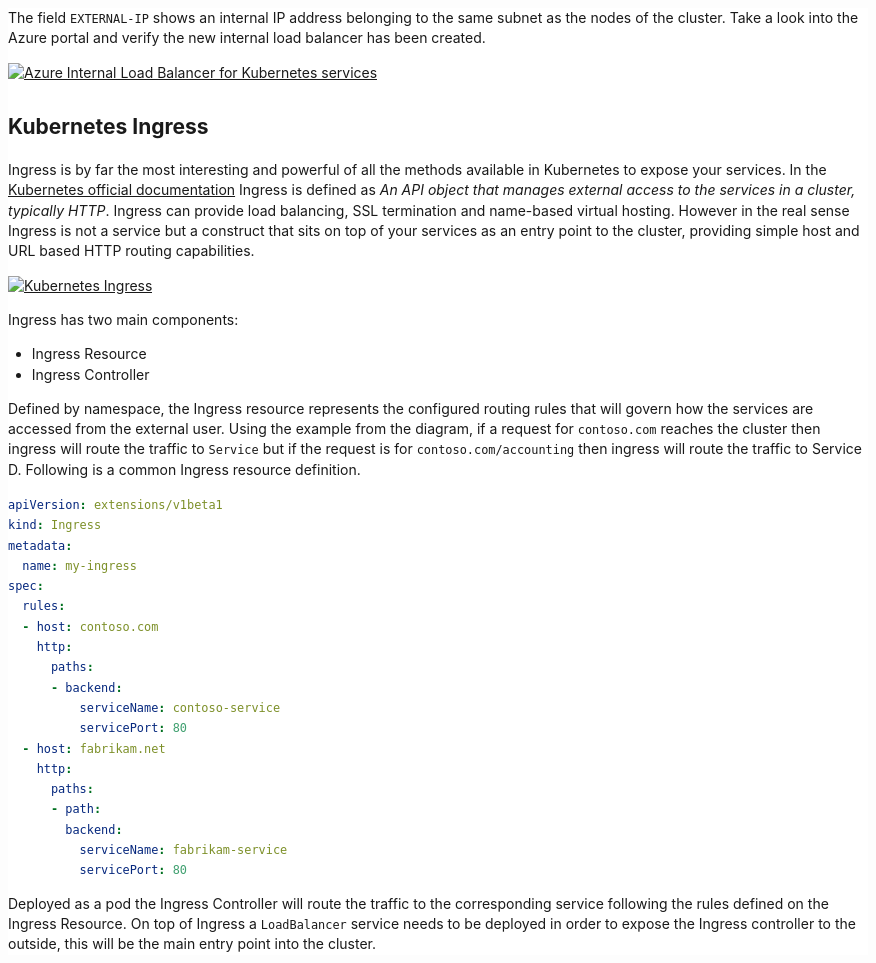 The field `EXTERNAL-IP` shows an internal IP address belonging to the same subnet as the nodes of the cluster. Take a look into the Azure portal and verify the new internal load balancer has been created.

[![](/assets/images/kubernetes-ilb-azure.png "Azure Internal Load Balancer for Kubernetes services")]({{site.url}}/assets/images/kubernetes-ilb-azure.png)

## Kubernetes Ingress

Ingress is by far the most interesting and powerful of all the methods available in Kubernetes to expose your services. In the [Kubernetes official documentation](https://kubernetes.io/docs/concepts/services-networking/ingress/) Ingress is defined as *An API object that manages external access to the services in a cluster, typically HTTP*. Ingress can provide load balancing, SSL termination and name-based virtual hosting. However in the real sense Ingress is not a service but a construct that sits on top of your services as an entry point to the cluster, providing simple host and URL based HTTP routing capabilities.

[![](/assets/images/K8S-Ingress-Service.png "Kubernetes Ingress")]({{site.url}}/assets/images/K8S-Ingress-Service.png)

Ingress has two main components:

- Ingress Resource
- Ingress Controller

Defined by namespace, the Ingress resource represents the configured routing rules that will govern how the services are accessed from the external user. Using the example from the diagram, if a request for `contoso.com` reaches the cluster then ingress will route the traffic to `Service` but if the request is for `contoso.com/accounting` then ingress will route the traffic to Service D. Following is a common Ingress resource definition.

```yaml
apiVersion: extensions/v1beta1
kind: Ingress
metadata:
  name: my-ingress
spec:
  rules:
  - host: contoso.com
    http:
      paths:
      - backend:
          serviceName: contoso-service
          servicePort: 80
  - host: fabrikam.net
    http:
      paths:
      - path:
        backend:
          serviceName: fabrikam-service
          servicePort: 80
```

Deployed as a pod the Ingress Controller will route the traffic to the corresponding service following the rules defined on the Ingress Resource. On top of Ingress a `LoadBalancer` service needs to be deployed in order to expose the Ingress controller to the outside, this will be the main entry point into the cluster.
